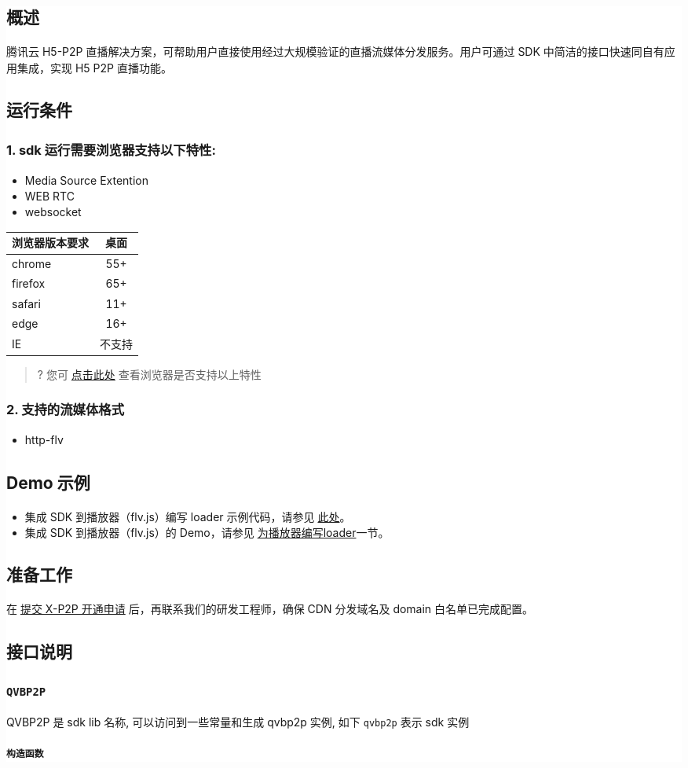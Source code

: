 ## 概述

腾讯云 H5-P2P 直播解决方案，可帮助用户直接使用经过大规模验证的直播流媒体分发服务。用户可通过 SDK 中简洁的接口快速同自有应用集成，实现 H5 P2P 直播功能。



## 运行条件

### 1. sdk 运行需要浏览器支持以下特性:

- Media Source Extention
- WEB RTC
- websocket

| 浏览器版本要求 |  桌面  |
| -------------- | :----: |
| chrome         |  55+   |
| firefox        |  65+   |
| safari         |  11+   |
| edge           |  16+   |
| IE             | 不支持 |

> ? 您可 [点击此处](https://xp2p-1258344699.cos.ap-nanjing.myqcloud.com/demo/h5-support/index.html) 查看浏览器是否支持以上特性

### 2. 支持的流媒体格式

- http-flv

## Demo 示例

- 集成 SDK 到播放器（flv.js）编写 loader 示例代码，请参见 [此处](https://xp2p-1258344699.cos.ap-nanjing.myqcloud.com/demo/h5_flv_p2p/index.html)。
- 集成 SDK 到播放器（flv.js）的 Demo，请参见 [为播放器编写loader](#m1)一节。

## 准备工作

在 [提交 X-P2P 开通申请](https://cloud.tencent.com/apply/p/npwwbfakdis) 后，再联系我们的研发工程师，确保 CDN 分发域名及 domain 白名单已完成配置。

## 接口说明

### `QVBP2P`

QVBP2P 是 sdk lib 名称, 可以访问到一些常量和生成 qvbp2p 实例, 如下 `qvbp2p` 表示 sdk 实例

#### `构造函数`

